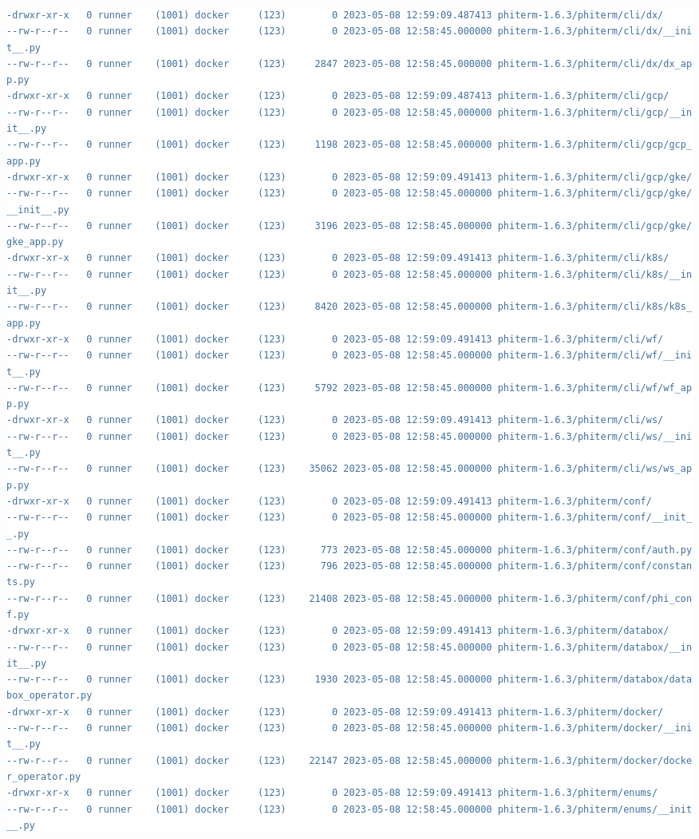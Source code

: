 ```diff
-drwxr-xr-x   0 runner    (1001) docker     (123)        0 2023-05-08 12:59:09.487413 phiterm-1.6.3/phiterm/cli/dx/
--rw-r--r--   0 runner    (1001) docker     (123)        0 2023-05-08 12:58:45.000000 phiterm-1.6.3/phiterm/cli/dx/__init__.py
--rw-r--r--   0 runner    (1001) docker     (123)     2847 2023-05-08 12:58:45.000000 phiterm-1.6.3/phiterm/cli/dx/dx_app.py
-drwxr-xr-x   0 runner    (1001) docker     (123)        0 2023-05-08 12:59:09.487413 phiterm-1.6.3/phiterm/cli/gcp/
--rw-r--r--   0 runner    (1001) docker     (123)        0 2023-05-08 12:58:45.000000 phiterm-1.6.3/phiterm/cli/gcp/__init__.py
--rw-r--r--   0 runner    (1001) docker     (123)     1198 2023-05-08 12:58:45.000000 phiterm-1.6.3/phiterm/cli/gcp/gcp_app.py
-drwxr-xr-x   0 runner    (1001) docker     (123)        0 2023-05-08 12:59:09.491413 phiterm-1.6.3/phiterm/cli/gcp/gke/
--rw-r--r--   0 runner    (1001) docker     (123)        0 2023-05-08 12:58:45.000000 phiterm-1.6.3/phiterm/cli/gcp/gke/__init__.py
--rw-r--r--   0 runner    (1001) docker     (123)     3196 2023-05-08 12:58:45.000000 phiterm-1.6.3/phiterm/cli/gcp/gke/gke_app.py
-drwxr-xr-x   0 runner    (1001) docker     (123)        0 2023-05-08 12:59:09.491413 phiterm-1.6.3/phiterm/cli/k8s/
--rw-r--r--   0 runner    (1001) docker     (123)        0 2023-05-08 12:58:45.000000 phiterm-1.6.3/phiterm/cli/k8s/__init__.py
--rw-r--r--   0 runner    (1001) docker     (123)     8420 2023-05-08 12:58:45.000000 phiterm-1.6.3/phiterm/cli/k8s/k8s_app.py
-drwxr-xr-x   0 runner    (1001) docker     (123)        0 2023-05-08 12:59:09.491413 phiterm-1.6.3/phiterm/cli/wf/
--rw-r--r--   0 runner    (1001) docker     (123)        0 2023-05-08 12:58:45.000000 phiterm-1.6.3/phiterm/cli/wf/__init__.py
--rw-r--r--   0 runner    (1001) docker     (123)     5792 2023-05-08 12:58:45.000000 phiterm-1.6.3/phiterm/cli/wf/wf_app.py
-drwxr-xr-x   0 runner    (1001) docker     (123)        0 2023-05-08 12:59:09.491413 phiterm-1.6.3/phiterm/cli/ws/
--rw-r--r--   0 runner    (1001) docker     (123)        0 2023-05-08 12:58:45.000000 phiterm-1.6.3/phiterm/cli/ws/__init__.py
--rw-r--r--   0 runner    (1001) docker     (123)    35062 2023-05-08 12:58:45.000000 phiterm-1.6.3/phiterm/cli/ws/ws_app.py
-drwxr-xr-x   0 runner    (1001) docker     (123)        0 2023-05-08 12:59:09.491413 phiterm-1.6.3/phiterm/conf/
--rw-r--r--   0 runner    (1001) docker     (123)        0 2023-05-08 12:58:45.000000 phiterm-1.6.3/phiterm/conf/__init__.py
--rw-r--r--   0 runner    (1001) docker     (123)      773 2023-05-08 12:58:45.000000 phiterm-1.6.3/phiterm/conf/auth.py
--rw-r--r--   0 runner    (1001) docker     (123)      796 2023-05-08 12:58:45.000000 phiterm-1.6.3/phiterm/conf/constants.py
--rw-r--r--   0 runner    (1001) docker     (123)    21408 2023-05-08 12:58:45.000000 phiterm-1.6.3/phiterm/conf/phi_conf.py
-drwxr-xr-x   0 runner    (1001) docker     (123)        0 2023-05-08 12:59:09.491413 phiterm-1.6.3/phiterm/databox/
--rw-r--r--   0 runner    (1001) docker     (123)        0 2023-05-08 12:58:45.000000 phiterm-1.6.3/phiterm/databox/__init__.py
--rw-r--r--   0 runner    (1001) docker     (123)     1930 2023-05-08 12:58:45.000000 phiterm-1.6.3/phiterm/databox/databox_operator.py
-drwxr-xr-x   0 runner    (1001) docker     (123)        0 2023-05-08 12:59:09.491413 phiterm-1.6.3/phiterm/docker/
--rw-r--r--   0 runner    (1001) docker     (123)        0 2023-05-08 12:58:45.000000 phiterm-1.6.3/phiterm/docker/__init__.py
--rw-r--r--   0 runner    (1001) docker     (123)    22147 2023-05-08 12:58:45.000000 phiterm-1.6.3/phiterm/docker/docker_operator.py
-drwxr-xr-x   0 runner    (1001) docker     (123)        0 2023-05-08 12:59:09.491413 phiterm-1.6.3/phiterm/enums/
--rw-r--r--   0 runner    (1001) docker     (123)        0 2023-05-08 12:58:45.000000 phiterm-1.6.3/phiterm/enums/__init__.py
```